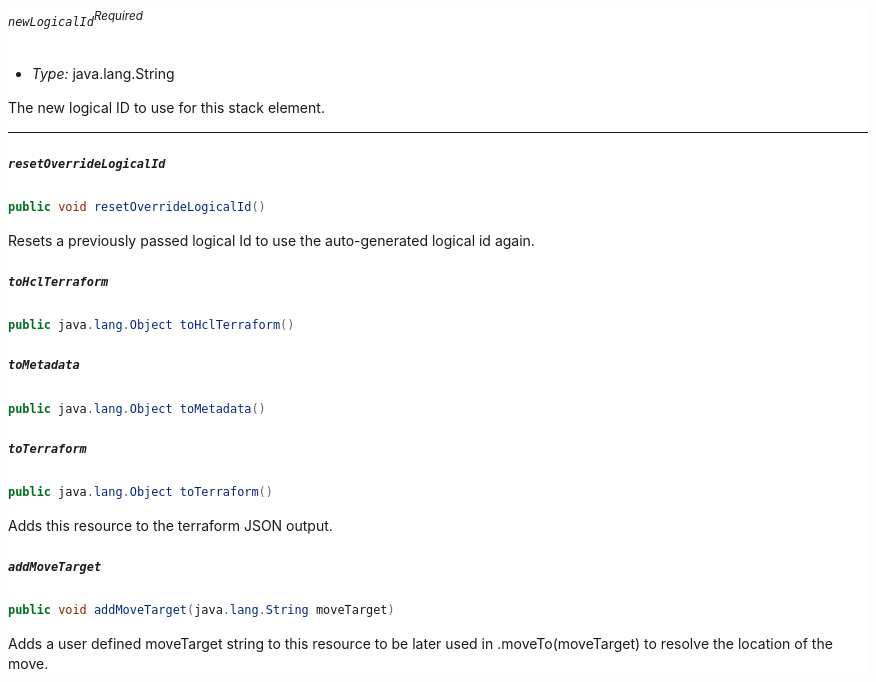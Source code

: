 ###### `newLogicalId`<sup>Required</sup> <a name="newLogicalId" id="rhizo-co-terraform-provider-oci.opsiOperationsInsightsWarehouseUser.OpsiOperationsInsightsWarehouseUser.overrideLogicalId.parameter.newLogicalId"></a>

- *Type:* java.lang.String

The new logical ID to use for this stack element.

---

##### `resetOverrideLogicalId` <a name="resetOverrideLogicalId" id="rhizo-co-terraform-provider-oci.opsiOperationsInsightsWarehouseUser.OpsiOperationsInsightsWarehouseUser.resetOverrideLogicalId"></a>

```java
public void resetOverrideLogicalId()
```

Resets a previously passed logical Id to use the auto-generated logical id again.

##### `toHclTerraform` <a name="toHclTerraform" id="rhizo-co-terraform-provider-oci.opsiOperationsInsightsWarehouseUser.OpsiOperationsInsightsWarehouseUser.toHclTerraform"></a>

```java
public java.lang.Object toHclTerraform()
```

##### `toMetadata` <a name="toMetadata" id="rhizo-co-terraform-provider-oci.opsiOperationsInsightsWarehouseUser.OpsiOperationsInsightsWarehouseUser.toMetadata"></a>

```java
public java.lang.Object toMetadata()
```

##### `toTerraform` <a name="toTerraform" id="rhizo-co-terraform-provider-oci.opsiOperationsInsightsWarehouseUser.OpsiOperationsInsightsWarehouseUser.toTerraform"></a>

```java
public java.lang.Object toTerraform()
```

Adds this resource to the terraform JSON output.

##### `addMoveTarget` <a name="addMoveTarget" id="rhizo-co-terraform-provider-oci.opsiOperationsInsightsWarehouseUser.OpsiOperationsInsightsWarehouseUser.addMoveTarget"></a>

```java
public void addMoveTarget(java.lang.String moveTarget)
```

Adds a user defined moveTarget string to this resource to be later used in .moveTo(moveTarget) to resolve the location of the move.
